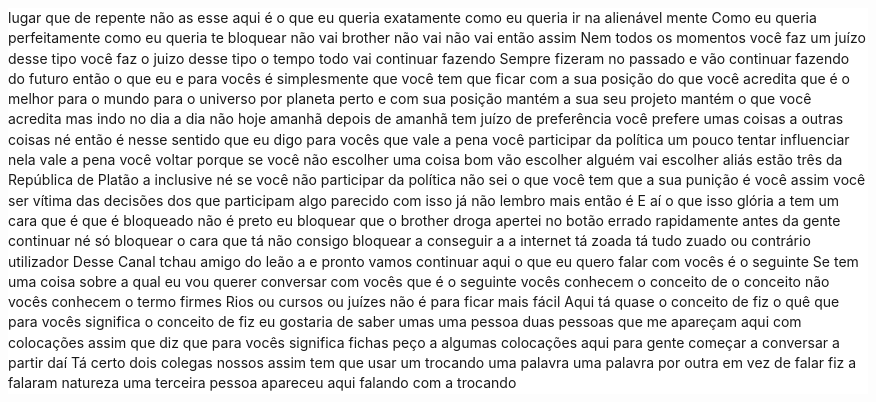 lugar que de repente não as esse aqui é
o que eu queria exatamente como eu
queria ir na alienável mente Como eu
queria perfeitamente como eu queria te
bloquear não vai brother não vai não vai
então assim Nem todos os momentos você
faz um juízo desse tipo você faz o juizo
desse tipo o tempo todo vai continuar
fazendo Sempre fizeram no passado e vão
continuar fazendo do futuro então o que
eu
e para vocês é simplesmente que você tem
que ficar com a sua posição do que você
acredita que é o melhor para o mundo
para o universo por planeta perto e com
sua posição mantém a sua seu projeto
mantém o que você acredita mas indo no
dia a dia não hoje amanhã depois de
amanhã tem juízo de preferência você
prefere umas coisas a outras coisas né
então é nesse sentido que eu digo para
vocês que vale a pena você participar da
política um pouco tentar influenciar
nela vale a pena você voltar porque se
você não escolher uma coisa bom vão
escolher alguém vai escolher aliás estão
três da República de Platão a inclusive
né se você não participar da política
não sei o que você tem que a sua punição
é você assim você ser vítima das
decisões dos que participam algo
parecido com isso já não lembro mais
então é
E aí
o que isso glória a tem um cara que é
que é bloqueado não é preto eu bloquear
que o brother droga apertei no botão
errado rapidamente antes da gente
continuar né só bloquear o cara que tá
não consigo bloquear a conseguir a a
internet tá zoada tá tudo zuado ou
contrário utilizador Desse Canal tchau
amigo do leão a
e pronto vamos continuar aqui o que eu
quero falar com vocês é o seguinte
Se tem uma coisa sobre a qual eu vou
querer conversar com vocês que é o
seguinte vocês conhecem o conceito de o
conceito não vocês conhecem o termo
firmes Rios ou cursos ou juízes não é
para ficar mais fácil Aqui tá quase o
conceito de fiz o quê que para vocês
significa o conceito de fiz eu gostaria
de saber umas uma pessoa duas pessoas
que me apareçam aqui com colocações
assim que diz que para vocês significa
fichas peço a algumas colocações aqui
para gente começar a conversar a partir
daí
Tá certo dois colegas nossos assim tem
que usar um trocando uma palavra uma
palavra por outra em vez de falar fiz a
falaram natureza uma terceira pessoa
apareceu aqui falando com a trocando